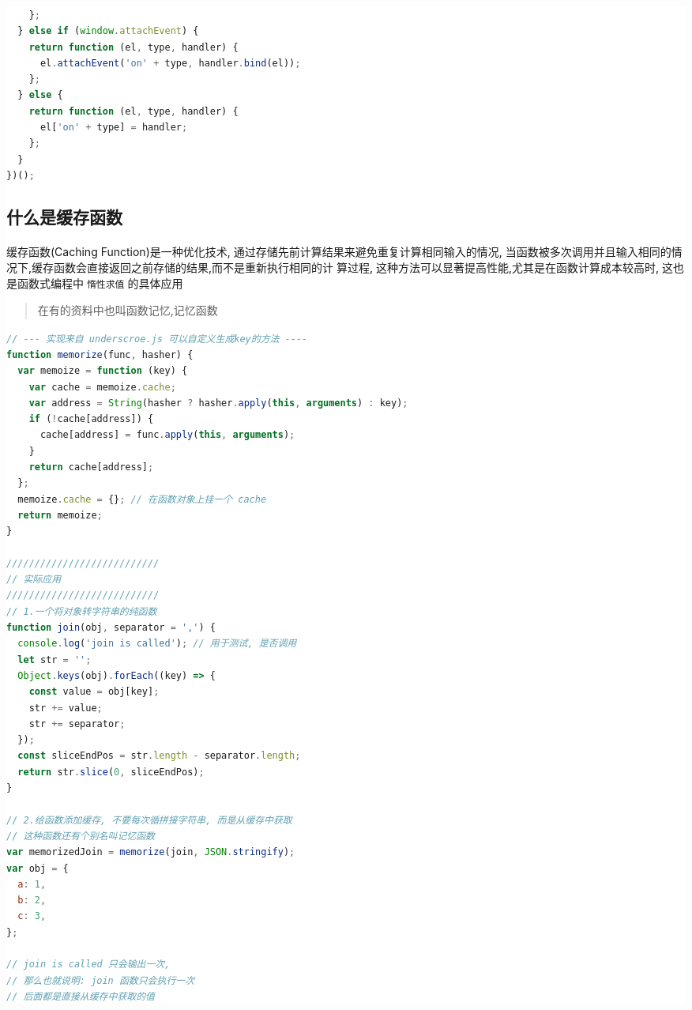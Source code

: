 ```js
    };
  } else if (window.attachEvent) {
    return function (el, type, handler) {
      el.attachEvent('on' + type, handler.bind(el));
    };
  } else {
    return function (el, type, handler) {
      el['on' + type] = handler;
    };
  }
})();
```

## 什么是缓存函数

缓存函数(Caching Function)是一种优化技术, 通过存储先前计算结果来避免重复计算相同输入的情况,
当函数被多次调用并且输入相同的情况下,缓存函数会直接返回之前存储的结果,而不是重新执行相同的计
算过程, 这种方法可以显著提高性能,尤其是在函数计算成本较高时, 这也是函数式编程中 `惰性求值` 的具体应用

> 在有的资料中也叫函数记忆,记忆函数

```js
// --- 实现来自 underscroe.js 可以自定义生成key的方法 ----
function memorize(func, hasher) {
  var memoize = function (key) {
    var cache = memoize.cache;
    var address = String(hasher ? hasher.apply(this, arguments) : key);
    if (!cache[address]) {
      cache[address] = func.apply(this, arguments);
    }
    return cache[address];
  };
  memoize.cache = {}; // 在函数对象上挂一个 cache
  return memoize;
}

///////////////////////////
// 实际应用
///////////////////////////
// 1.一个将对象转字符串的纯函数
function join(obj, separator = ',') {
  console.log('join is called'); // 用于测试, 是否调用
  let str = '';
  Object.keys(obj).forEach((key) => {
    const value = obj[key];
    str += value;
    str += separator;
  });
  const sliceEndPos = str.length - separator.length;
  return str.slice(0, sliceEndPos);
}

// 2.给函数添加缓存, 不要每次循拼接字符串, 而是从缓存中获取
// 这种函数还有个别名叫记忆函数
var memorizedJoin = memorize(join, JSON.stringify);
var obj = {
  a: 1,
  b: 2,
  c: 3,
};

// join is called 只会输出一次,
// 那么也就说明: join 函数只会执行一次
// 后面都是直接从缓存中获取的值
```
